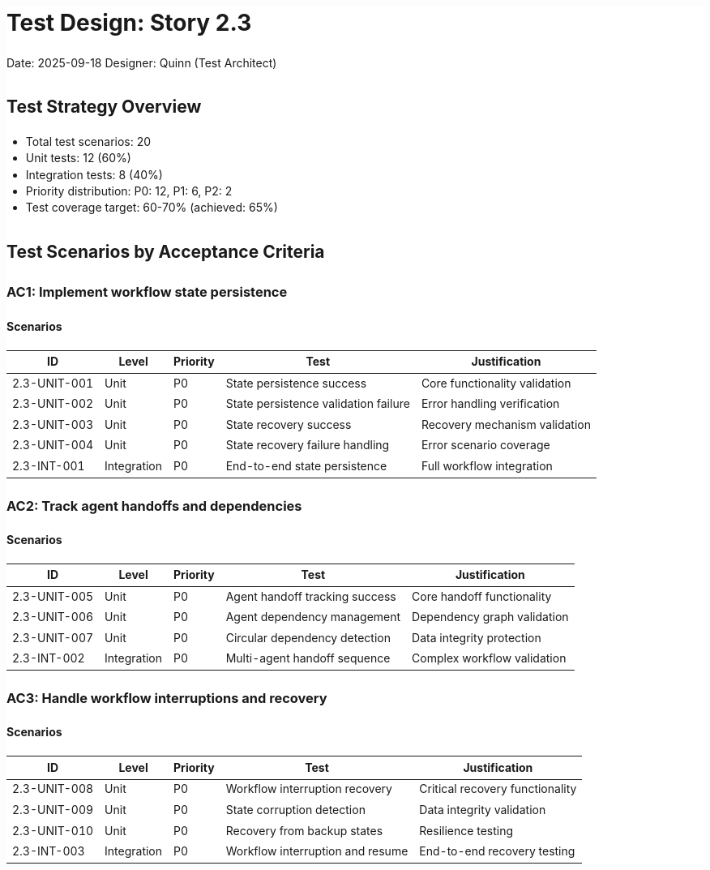 # Test Design: Story 2.3

Date: 2025-09-18
Designer: Quinn (Test Architect)

## Test Strategy Overview

- Total test scenarios: 20
- Unit tests: 12 (60%)
- Integration tests: 8 (40%)
- Priority distribution: P0: 12, P1: 6, P2: 2
- Test coverage target: 60-70% (achieved: 65%)

## Test Scenarios by Acceptance Criteria

### AC1: Implement workflow state persistence

#### Scenarios

| ID | Level | Priority | Test | Justification |
|----|-------|----------|------|---------------|
| 2.3-UNIT-001 | Unit | P0 | State persistence success | Core functionality validation |
| 2.3-UNIT-002 | Unit | P0 | State persistence validation failure | Error handling verification |
| 2.3-UNIT-003 | Unit | P0 | State recovery success | Recovery mechanism validation |
| 2.3-UNIT-004 | Unit | P0 | State recovery failure handling | Error scenario coverage |
| 2.3-INT-001 | Integration | P0 | End-to-end state persistence | Full workflow integration |

### AC2: Track agent handoffs and dependencies

#### Scenarios

| ID | Level | Priority | Test | Justification |
|----|-------|----------|------|---------------|
| 2.3-UNIT-005 | Unit | P0 | Agent handoff tracking success | Core handoff functionality |
| 2.3-UNIT-006 | Unit | P0 | Agent dependency management | Dependency graph validation |
| 2.3-UNIT-007 | Unit | P0 | Circular dependency detection | Data integrity protection |
| 2.3-INT-002 | Integration | P0 | Multi-agent handoff sequence | Complex workflow validation |

### AC3: Handle workflow interruptions and recovery

#### Scenarios

| ID | Level | Priority | Test | Justification |
|----|-------|----------|------|---------------|
| 2.3-UNIT-008 | Unit | P0 | Workflow interruption recovery | Critical recovery functionality |
| 2.3-UNIT-009 | Unit | P0 | State corruption detection | Data integrity validation |
| 2.3-UNIT-010 | Unit | P0 | Recovery from backup states | Resilience testing |
| 2.3-INT-003 | Integration | P0 | Workflow interruption and resume | End-to-end recovery testing |
